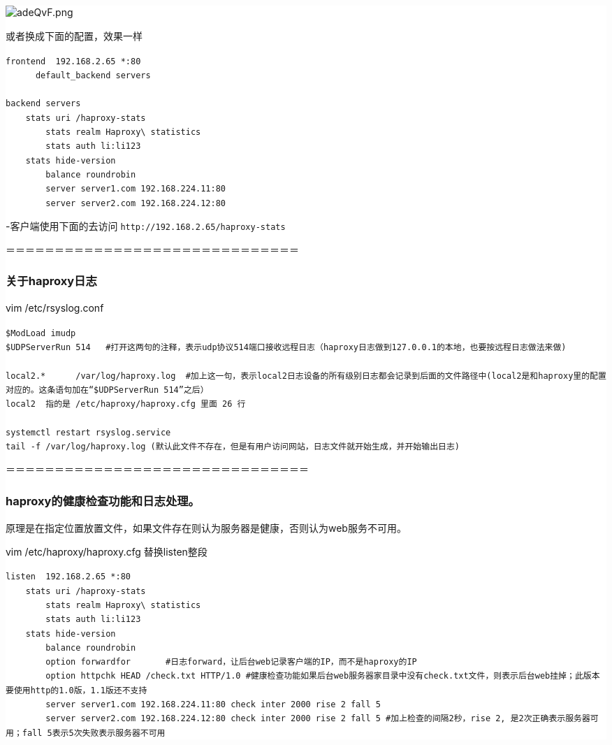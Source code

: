 ![adeQvF.png](https://s1.ax1x.com/2020/08/03/adeQvF.png)



或者换成下面的配置，效果一样

```
frontend  192.168.2.65 *:80
	  default_backend servers

backend servers
	stats uri /haproxy-stats
        stats realm Haproxy\ statistics
        stats auth li:li123
	stats hide-version	
        balance roundrobin
        server server1.com 192.168.224.11:80
        server server2.com 192.168.224.12:80

```
-客户端使用下面的去访问
`http://192.168.2.65/haproxy-stats`

＝＝＝＝＝＝＝＝＝＝＝＝＝＝＝＝＝＝＝＝＝＝＝＝＝＝＝＝＝＝

### 关于haproxy日志


vim /etc/rsyslog.conf
```
$ModLoad imudp
$UDPServerRun 514	#打开这两句的注释，表示udp协议514端口接收远程日志（haproxy日志做到127.0.0.1的本地，也要按远程日志做法来做)

local2.*      /var/log/haproxy.log	#加上这一句，表示local2日志设备的所有级别日志都会记录到后面的文件路径中(local2是和haproxy里的配置对应的。这条语句加在“$UDPServerRun 514”之后）
local2  指的是 /etc/haproxy/haproxy.cfg 里面 26 行

systemctl restart rsyslog.service
tail -f /var/log/haproxy.log (默认此文件不存在，但是有用户访问网站，日志文件就开始生成，并开始输出日志)

```
＝＝＝＝＝＝＝＝＝＝＝＝＝＝＝＝＝＝＝＝＝＝＝＝＝＝＝＝＝＝＝

### haproxy的健康检查功能和日志处理。

 原理是在指定位置放置文件，如果文件存在则认为服务器是健康，否则认为web服务不可用。

vim /etc/haproxy/haproxy.cfg 替换listen整段
```
listen  192.168.2.65 *:80
    stats uri /haproxy-stats
        stats realm Haproxy\ statistics
        stats auth li:li123
    stats hide-version
        balance roundrobin
        option forwardfor		#日志forward，让后台web记录客户端的IP，而不是haproxy的IP
        option httpchk HEAD /check.txt HTTP/1.0	#健康检查功能如果后台web服务器家目录中没有check.txt文件，则表示后台web挂掉；此版本要使用http的1.0版，1.1版还不支持
        server server1.com 192.168.224.11:80 check inter 2000 rise 2 fall 5
        server server2.com 192.168.224.12:80 check inter 2000 rise 2 fall 5	#加上检查的间隔2秒，rise 2, 是2次正确表示服务器可用；fall 5表示5次失败表示服务器不可用

```
